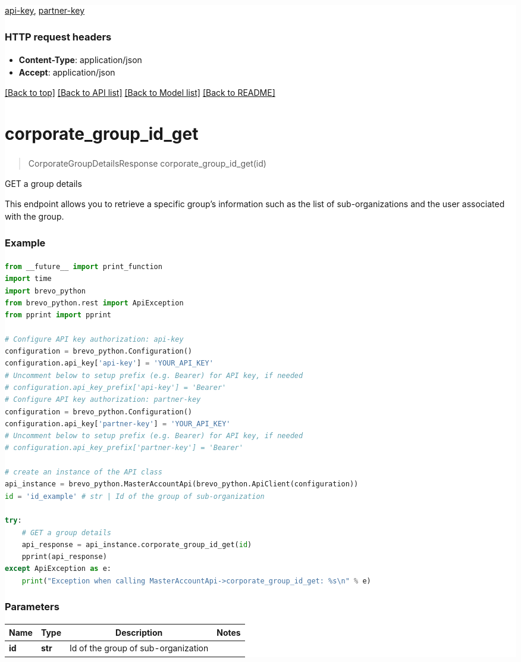 [api-key](../README.md#api-key), [partner-key](../README.md#partner-key)

### HTTP request headers

 - **Content-Type**: application/json
 - **Accept**: application/json

[[Back to top]](#) [[Back to API list]](../README.md#documentation-for-api-endpoints) [[Back to Model list]](../README.md#documentation-for-models) [[Back to README]](../README.md)

# **corporate_group_id_get**
> CorporateGroupDetailsResponse corporate_group_id_get(id)

GET a group details

This endpoint allows you to retrieve a specific group’s information such as the list of sub-organizations and the user associated with the group.

### Example
```python
from __future__ import print_function
import time
import brevo_python
from brevo_python.rest import ApiException
from pprint import pprint

# Configure API key authorization: api-key
configuration = brevo_python.Configuration()
configuration.api_key['api-key'] = 'YOUR_API_KEY'
# Uncomment below to setup prefix (e.g. Bearer) for API key, if needed
# configuration.api_key_prefix['api-key'] = 'Bearer'
# Configure API key authorization: partner-key
configuration = brevo_python.Configuration()
configuration.api_key['partner-key'] = 'YOUR_API_KEY'
# Uncomment below to setup prefix (e.g. Bearer) for API key, if needed
# configuration.api_key_prefix['partner-key'] = 'Bearer'

# create an instance of the API class
api_instance = brevo_python.MasterAccountApi(brevo_python.ApiClient(configuration))
id = 'id_example' # str | Id of the group of sub-organization

try:
    # GET a group details
    api_response = api_instance.corporate_group_id_get(id)
    pprint(api_response)
except ApiException as e:
    print("Exception when calling MasterAccountApi->corporate_group_id_get: %s\n" % e)
```

### Parameters

Name | Type | Description  | Notes
------------- | ------------- | ------------- | -------------
 **id** | **str**| Id of the group of sub-organization | 
